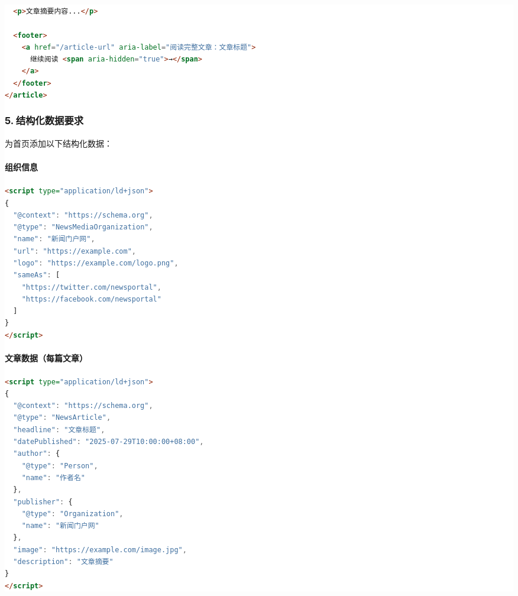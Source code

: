 ```html
  <p>文章摘要内容...</p>
  
  <footer>
    <a href="/article-url" aria-label="阅读完整文章：文章标题">
      继续阅读 <span aria-hidden="true">→</span>
    </a>
  </footer>
</article>
```

### 5. 结构化数据要求

为首页添加以下结构化数据：

#### 组织信息
```html
<script type="application/ld+json">
{
  "@context": "https://schema.org",
  "@type": "NewsMediaOrganization",
  "name": "新闻门户网",
  "url": "https://example.com",
  "logo": "https://example.com/logo.png",
  "sameAs": [
    "https://twitter.com/newsportal",
    "https://facebook.com/newsportal"
  ]
}
</script>
```

#### 文章数据（每篇文章）
```html
<script type="application/ld+json">
{
  "@context": "https://schema.org",
  "@type": "NewsArticle",
  "headline": "文章标题",
  "datePublished": "2025-07-29T10:00:00+08:00",
  "author": {
    "@type": "Person",
    "name": "作者名"
  },
  "publisher": {
    "@type": "Organization",
    "name": "新闻门户网"
  },
  "image": "https://example.com/image.jpg",
  "description": "文章摘要"
}
</script>
```
